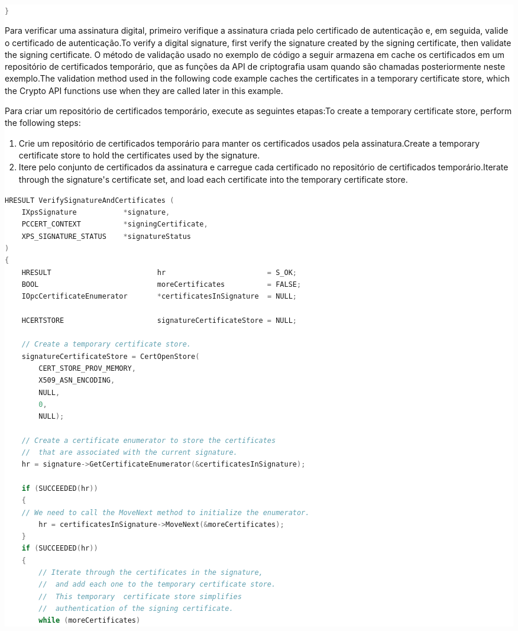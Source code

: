 ```C++
}
```



<span data-ttu-id="731d8-112">Para verificar uma assinatura digital, primeiro verifique a assinatura criada pelo certificado de autenticação e, em seguida, valide o certificado de autenticação.</span><span class="sxs-lookup"><span data-stu-id="731d8-112">To verify a digital signature, first verify the signature created by the signing certificate, then validate the signing certificate.</span></span> <span data-ttu-id="731d8-113">O método de validação usado no exemplo de código a seguir armazena em cache os certificados em um repositório de certificados temporário, que as funções da API de criptografia usam quando são chamadas posteriormente neste exemplo.</span><span class="sxs-lookup"><span data-stu-id="731d8-113">The validation method used in the following code example caches the certificates in a temporary certificate store, which the Crypto API functions use when they are called later in this example.</span></span>

<span data-ttu-id="731d8-114">Para criar um repositório de certificados temporário, execute as seguintes etapas:</span><span class="sxs-lookup"><span data-stu-id="731d8-114">To create a temporary certificate store, perform the following steps:</span></span>

1.  <span data-ttu-id="731d8-115">Crie um repositório de certificados temporário para manter os certificados usados pela assinatura.</span><span class="sxs-lookup"><span data-stu-id="731d8-115">Create a temporary certificate store to hold the certificates used by the signature.</span></span>
2.  <span data-ttu-id="731d8-116">Itere pelo conjunto de certificados da assinatura e carregue cada certificado no repositório de certificados temporário.</span><span class="sxs-lookup"><span data-stu-id="731d8-116">Iterate through the signature's certificate set, and load each certificate into the temporary certificate store.</span></span>


```C++
HRESULT VerifySignatureAndCertificates (
    IXpsSignature           *signature,
    PCCERT_CONTEXT          *signingCertificate,
    XPS_SIGNATURE_STATUS    *signatureStatus
)
{
    HRESULT                         hr                        = S_OK;
    BOOL                            moreCertificates          = FALSE;
    IOpcCertificateEnumerator       *certificatesInSignature  = NULL;
    
    HCERTSTORE                      signatureCertificateStore = NULL;
    
    // Create a temporary certificate store.  
    signatureCertificateStore = CertOpenStore(
        CERT_STORE_PROV_MEMORY, 
        X509_ASN_ENCODING, 
        NULL, 
        0, 
        NULL);

    // Create a certificate enumerator to store the certificates 
    //  that are associated with the current signature.
    hr = signature->GetCertificateEnumerator(&certificatesInSignature);

    if (SUCCEEDED(hr))
    {
    // We need to call the MoveNext method to initialize the enumerator.
        hr = certificatesInSignature->MoveNext(&moreCertificates);
    }
    if (SUCCEEDED(hr))
    {
        // Iterate through the certificates in the signature, 
        //  and add each one to the temporary certificate store.  
        //  This temporary  certificate store simplifies 
        //  authentication of the signing certificate.
        while (moreCertificates)
```